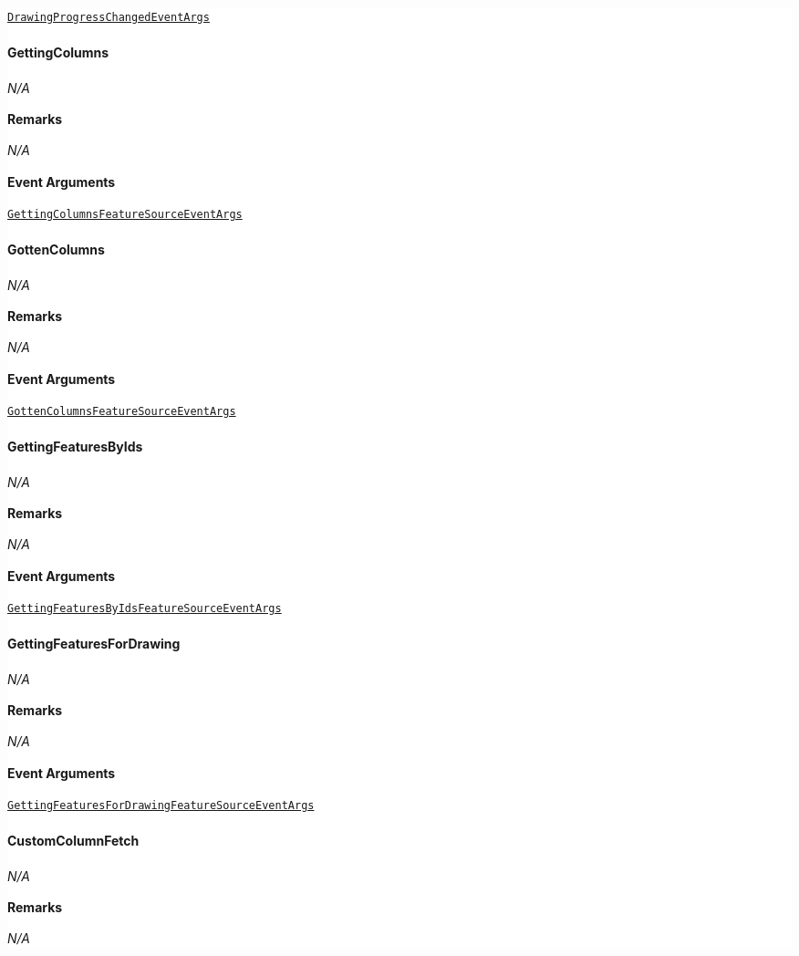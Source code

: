 [`DrawingProgressChangedEventArgs`](../ThinkGeo.Core/ThinkGeo.Core.DrawingProgressChangedEventArgs.md)

#### GettingColumns

*N/A*

**Remarks**

*N/A*

**Event Arguments**

[`GettingColumnsFeatureSourceEventArgs`](../ThinkGeo.Core/ThinkGeo.Core.GettingColumnsFeatureSourceEventArgs.md)

#### GottenColumns

*N/A*

**Remarks**

*N/A*

**Event Arguments**

[`GottenColumnsFeatureSourceEventArgs`](../ThinkGeo.Core/ThinkGeo.Core.GottenColumnsFeatureSourceEventArgs.md)

#### GettingFeaturesByIds

*N/A*

**Remarks**

*N/A*

**Event Arguments**

[`GettingFeaturesByIdsFeatureSourceEventArgs`](../ThinkGeo.Core/ThinkGeo.Core.GettingFeaturesByIdsFeatureSourceEventArgs.md)

#### GettingFeaturesForDrawing

*N/A*

**Remarks**

*N/A*

**Event Arguments**

[`GettingFeaturesForDrawingFeatureSourceEventArgs`](../ThinkGeo.Core/ThinkGeo.Core.GettingFeaturesForDrawingFeatureSourceEventArgs.md)

#### CustomColumnFetch

*N/A*

**Remarks**

*N/A*
